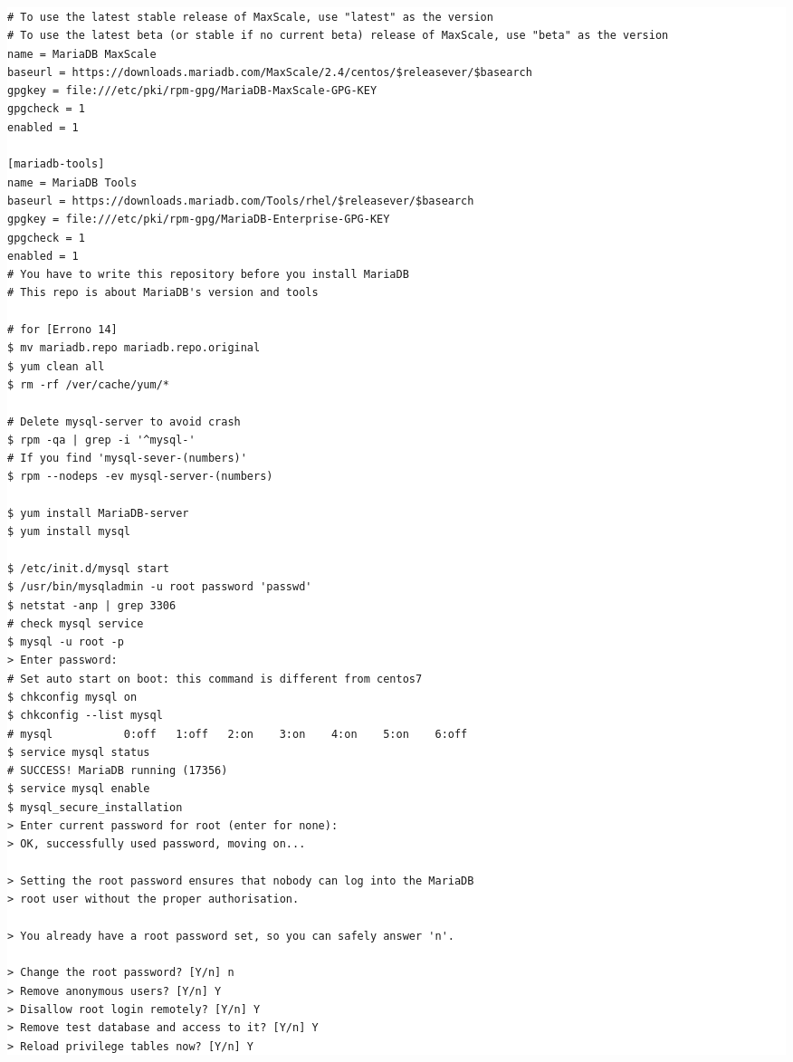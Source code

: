 ```shell
# To use the latest stable release of MaxScale, use "latest" as the version
# To use the latest beta (or stable if no current beta) release of MaxScale, use "beta" as the version
name = MariaDB MaxScale
baseurl = https://downloads.mariadb.com/MaxScale/2.4/centos/$releasever/$basearch
gpgkey = file:///etc/pki/rpm-gpg/MariaDB-MaxScale-GPG-KEY
gpgcheck = 1
enabled = 1

[mariadb-tools]
name = MariaDB Tools
baseurl = https://downloads.mariadb.com/Tools/rhel/$releasever/$basearch
gpgkey = file:///etc/pki/rpm-gpg/MariaDB-Enterprise-GPG-KEY
gpgcheck = 1
enabled = 1
# You have to write this repository before you install MariaDB
# This repo is about MariaDB's version and tools

# for [Errono 14]
$ mv mariadb.repo mariadb.repo.original
$ yum clean all
$ rm -rf /ver/cache/yum/*

# Delete mysql-server to avoid crash
$ rpm -qa | grep -i '^mysql-'
# If you find 'mysql-sever-(numbers)'
$ rpm --nodeps -ev mysql-server-(numbers)

$ yum install MariaDB-server
$ yum install mysql

$ /etc/init.d/mysql start
$ /usr/bin/mysqladmin -u root password 'passwd'
$ netstat -anp | grep 3306
# check mysql service
$ mysql -u root -p
> Enter password: 
# Set auto start on boot: this command is different from centos7
$ chkconfig mysql on
$ chkconfig --list mysql
# mysql           0:off   1:off   2:on    3:on    4:on    5:on    6:off
$ service mysql status
# SUCCESS! MariaDB running (17356)
$ service mysql enable
$ mysql_secure_installation
> Enter current password for root (enter for none):
> OK, successfully used password, moving on...

> Setting the root password ensures that nobody can log into the MariaDB
> root user without the proper authorisation.

> You already have a root password set, so you can safely answer 'n'.

> Change the root password? [Y/n] n
> Remove anonymous users? [Y/n] Y
> Disallow root login remotely? [Y/n] Y
> Remove test database and access to it? [Y/n] Y
> Reload privilege tables now? [Y/n] Y
```
		